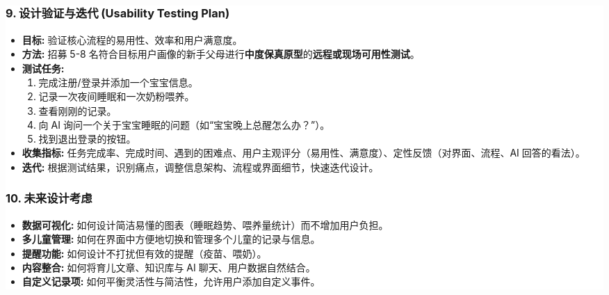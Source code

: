### 9. 设计验证与迭代 (Usability Testing Plan)

- **目标:** 验证核心流程的易用性、效率和用户满意度。
- **方法:** 招募 5-8 名符合目标用户画像的新手父母进行**中度保真原型**的**远程或现场可用性测试**。
- **测试任务:**
  1. 完成注册/登录并添加一个宝宝信息。
  2. 记录一次夜间睡眠和一次奶粉喂养。
  3. 查看刚刚的记录。
  4. 向 AI 询问一个关于宝宝睡眠的问题（如“宝宝晚上总醒怎么办？”）。
  5. 找到退出登录的按钮。
- **收集指标:** 任务完成率、完成时间、遇到的困难点、用户主观评分（易用性、满意度）、定性反馈（对界面、流程、AI 回答的看法）。
- **迭代:** 根据测试结果，识别痛点，调整信息架构、流程或界面细节，快速迭代设计。

### 10. 未来设计考虑

- **数据可视化:** 如何设计简洁易懂的图表（睡眠趋势、喂养量统计）而不增加用户负担。
- **多儿童管理:** 如何在界面中方便地切换和管理多个儿童的记录与信息。
- **提醒功能:** 如何设计不打扰但有效的提醒（疫苗、喂奶）。
- **内容整合:** 如何将育儿文章、知识库与 AI 聊天、用户数据自然结合。
- **自定义记录项:** 如何平衡灵活性与简洁性，允许用户添加自定义事件。
